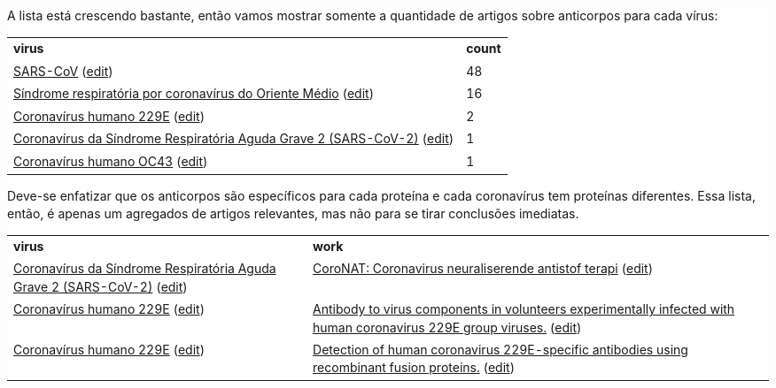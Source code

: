 A lista está crescendo bastante, então vamos mostrar somente a quantidade de artigos sobre anticorpos para cada vírus:

<table>
  <tr>
    <td><b>virus</b></td>
    <td><b>count</b></td>
  </tr>
  <tr>
    <td><a href="https://scholia.toolforge.org/Q278567">SARS-CoV</a> (<a href="http://www.wikidata.org/entity/Q278567">edit</a>)</td>
    <td>48</td>
  </tr>
  <tr>
    <td><a href="https://scholia.toolforge.org/Q4902157">Síndrome respiratória por coronavírus do Oriente Médio</a> (<a href="http://www.wikidata.org/entity/Q4902157">edit</a>)</td>
    <td>16</td>
  </tr>
  <tr>
    <td><a href="https://scholia.toolforge.org/Q16983356">Coronavírus humano 229E</a> (<a href="http://www.wikidata.org/entity/Q16983356">edit</a>)</td>
    <td>2</td>
  </tr>
  <tr>
    <td><a href="https://scholia.toolforge.org/Q82069695">Coronavírus da Síndrome Respiratória Aguda Grave 2 (SARS-CoV-2)</a> (<a href="http://www.wikidata.org/entity/Q82069695">edit</a>)</td>
    <td>1</td>
  </tr>
  <tr>
    <td><a href="https://scholia.toolforge.org/Q16991954">Coronavírus humano OC43</a> (<a href="http://www.wikidata.org/entity/Q16991954">edit</a>)</td>
    <td>1</td>
  </tr>
</table>

Deve-se enfatizar que os anticorpos são específicos para cada proteína e cada coronavírus tem proteínas diferentes. Essa lista, então, é apenas um agregados de artigos relevantes, mas não para se tirar conclusões imediatas.

<table>
  <tr>
    <td><b>virus</b></td>
    <td><b>work</b></td>
  </tr>
  <tr>
    <td><a href="https://scholia.toolforge.org/Q82069695">Coronavírus da Síndrome Respiratória Aguda Grave 2 (SARS-CoV-2)</a> (<a href="http://www.wikidata.org/entity/Q82069695">edit</a>)</td>
    <td><a href="https://scholia.toolforge.org/Q90485002">CoroNAT: Coronavirus neuraliserende antistof terapi</a> (<a href="http://www.wikidata.org/entity/Q90485002">edit</a>)</td>
  </tr>
  <tr>
    <td><a href="https://scholia.toolforge.org/Q16983356">Coronavírus humano 229E</a> (<a href="http://www.wikidata.org/entity/Q16983356">edit</a>)</td>
    <td><a href="https://scholia.toolforge.org/Q40614291">Antibody to virus components in volunteers experimentally infected with human coronavirus 229E group viruses.</a> (<a href="http://www.wikidata.org/entity/Q40614291">edit</a>)</td>
  </tr>
  <tr>
    <td><a href="https://scholia.toolforge.org/Q16983356">Coronavírus humano 229E</a> (<a href="http://www.wikidata.org/entity/Q16983356">edit</a>)</td>
    <td><a href="https://scholia.toolforge.org/Q41288189">Detection of human coronavirus 229E-specific antibodies using recombinant fusion proteins.</a> (<a href="http://www.wikidata.org/entity/Q41288189">edit</a>)</td>
  </tr>
  <tr>